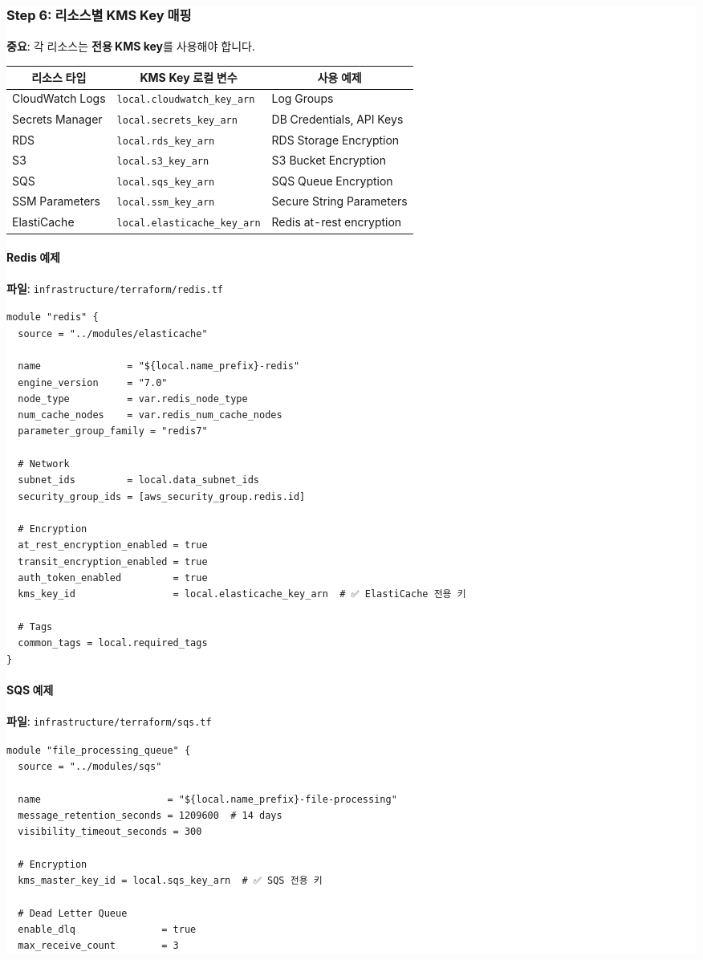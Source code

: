 ### Step 6: 리소스별 KMS Key 매핑

**중요**: 각 리소스는 **전용 KMS key**를 사용해야 합니다.

| 리소스 타입 | KMS Key 로컬 변수 | 사용 예제 |
|------------|-------------------|----------|
| CloudWatch Logs | `local.cloudwatch_key_arn` | Log Groups |
| Secrets Manager | `local.secrets_key_arn` | DB Credentials, API Keys |
| RDS | `local.rds_key_arn` | RDS Storage Encryption |
| S3 | `local.s3_key_arn` | S3 Bucket Encryption |
| SQS | `local.sqs_key_arn` | SQS Queue Encryption |
| SSM Parameters | `local.ssm_key_arn` | Secure String Parameters |
| ElastiCache | `local.elasticache_key_arn` | Redis at-rest encryption |

#### Redis 예제

**파일**: `infrastructure/terraform/redis.tf`

```hcl
module "redis" {
  source = "../modules/elasticache"

  name               = "${local.name_prefix}-redis"
  engine_version     = "7.0"
  node_type          = var.redis_node_type
  num_cache_nodes    = var.redis_num_cache_nodes
  parameter_group_family = "redis7"

  # Network
  subnet_ids         = local.data_subnet_ids
  security_group_ids = [aws_security_group.redis.id]

  # Encryption
  at_rest_encryption_enabled = true
  transit_encryption_enabled = true
  auth_token_enabled         = true
  kms_key_id                 = local.elasticache_key_arn  # ✅ ElastiCache 전용 키

  # Tags
  common_tags = local.required_tags
}
```

#### SQS 예제

**파일**: `infrastructure/terraform/sqs.tf`

```hcl
module "file_processing_queue" {
  source = "../modules/sqs"

  name                      = "${local.name_prefix}-file-processing"
  message_retention_seconds = 1209600  # 14 days
  visibility_timeout_seconds = 300

  # Encryption
  kms_master_key_id = local.sqs_key_arn  # ✅ SQS 전용 키

  # Dead Letter Queue
  enable_dlq               = true
  max_receive_count        = 3
```